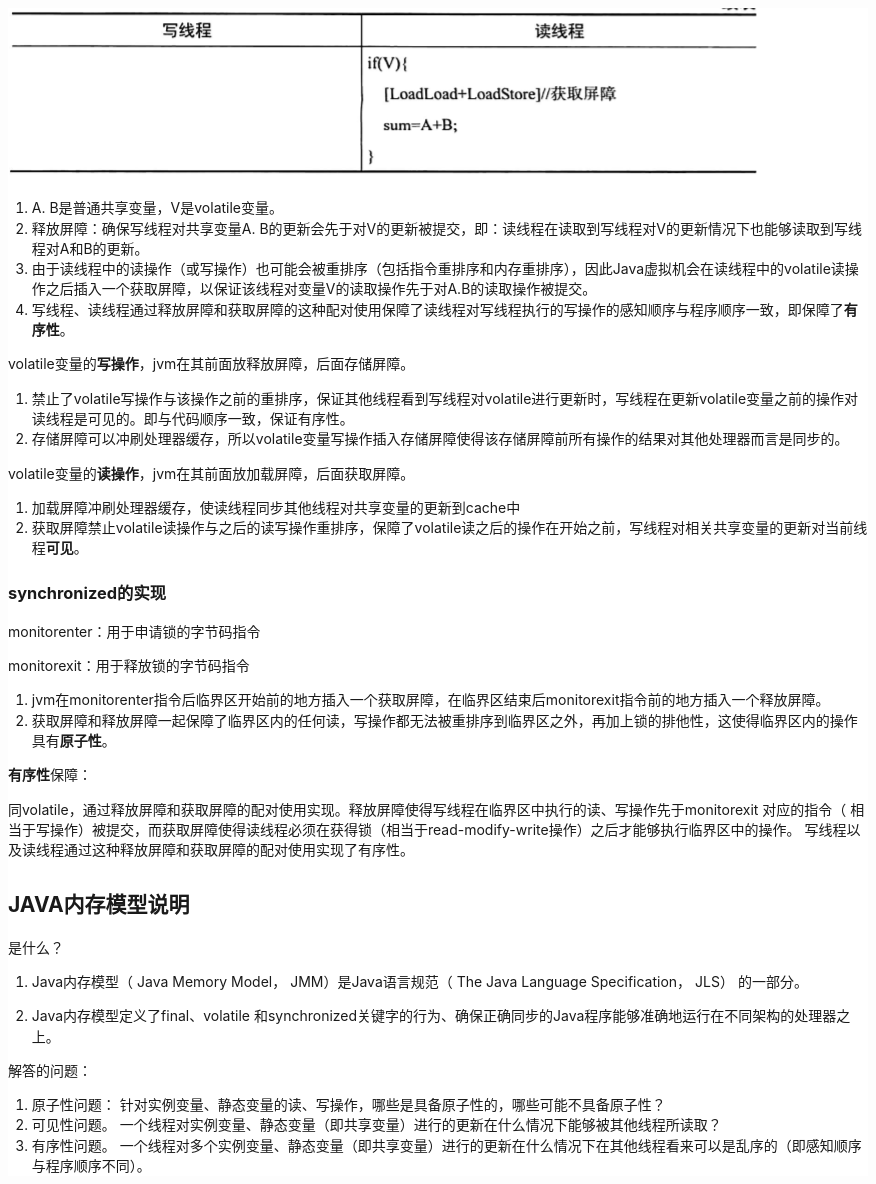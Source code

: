![1562329093827](assets/1562329093827.png)

1. A. B是普通共享变量，V是volatile变量。
2. 释放屏障：确保写线程对共享变量A. B的更新会先于对V的更新被提交，即：读线程在读取到写线程对V的更新情况下也能够读取到写线程对A和B的更新。
3. 由于读线程中的读操作（或写操作）也可能会被重排序（包括指令重排序和内存重排序），因此Java虚拟机会在读线程中的volatile读操作之后插入一个获取屏障，以保证该线程对变量V的读取操作先于对A.B的读取操作被提交。
4. 写线程、读线程通过释放屏障和获取屏障的这种配对使用保障了读线程对写线程执行的写操作的感知顺序与程序顺序一致，即保障了**有序性**。



volatile变量的**写操作**，jvm在其前面放释放屏障，后面存储屏障。

1. 禁止了volatile写操作与该操作之前的重排序，保证其他线程看到写线程对volatile进行更新时，写线程在更新volatile变量之前的操作对读线程是可见的。即与代码顺序一致，保证有序性。
2. 存储屏障可以冲刷处理器缓存，所以volatile变量写操作插入存储屏障使得该存储屏障前所有操作的结果对其他处理器而言是同步的。

volatile变量的**读操作**，jvm在其前面放加载屏障，后面获取屏障。

1. 加载屏障冲刷处理器缓存，使读线程同步其他线程对共享变量的更新到cache中
2. 获取屏障禁止volatile读操作与之后的读写操作重排序，保障了volatile读之后的操作在开始之前，写线程对相关共享变量的更新对当前线程**可见**。

### synchronized的实现

monitorenter：用于申请锁的字节码指令

monitorexit：用于释放锁的字节码指令

1. jvm在monitorenter指令后临界区开始前的地方插入一个获取屏障，在临界区结束后monitorexit指令前的地方插入一个释放屏障。
2. 获取屏障和释放屏障一起保障了临界区内的任何读，写操作都无法被重排序到临界区之外，再加上锁的排他性，这使得临界区内的操作具有**原子性**。

**有序性**保障：

同volatile，通过释放屏障和获取屏障的配对使用实现。释放屏障使得写线程在临界区中执行的读、写操作先于monitorexit 对应的指令（ 相当于写操作）被提交，而获取屏障使得读线程必须在获得锁（相当于read-modify-write操作）之后才能够执行临界区中的操作。
写线程以及读线程通过这种释放屏障和获取屏障的配对使用实现了有序性。

## JAVA内存模型说明

是什么？

1. Java内存模型（ Java Memory Model， JMM）是Java语言规范（ The Java Language Specification， JLS） 的一部分。

2. Java内存模型定义了final、volatile 和synchronized关键字的行为、确保正确同步的Java程序能够准确地运行在不同架构的处理器之上。

解答的问题：

1. 原子性问题： 针对实例变量、静态变量的读、写操作，哪些是具备原子性的，哪些可能不具备原子性？
2. 可见性问题。 一个线程对实例变量、静态变量（即共享变量）进行的更新在什么情况下能够被其他线程所读取？
3. 有序性问题。 一个线程对多个实例变量、静态变量（即共享变量）进行的更新在什么情况下在其他线程看来可以是乱序的（即感知顺序与程序顺序不同）。
